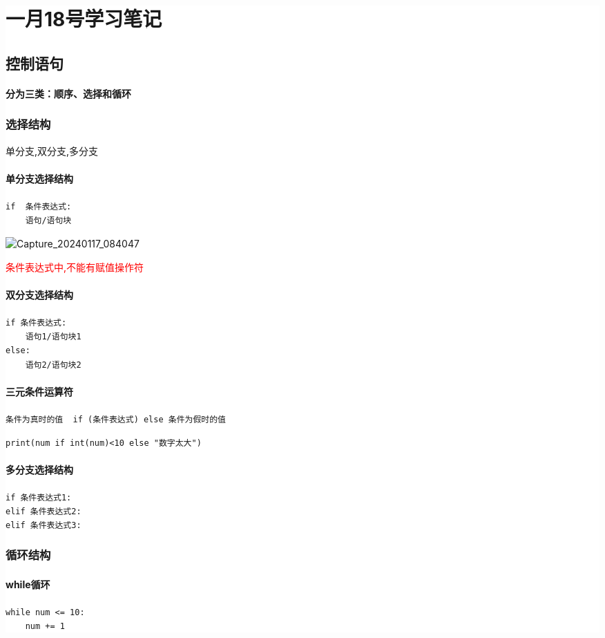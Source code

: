 # 一月18号学习笔记

## 控制语句

**分为三类：顺序、选择和循环**

### 选择结构

单分支,双分支,多分支

#### 单分支选择结构

```
if  条件表达式:
	语句/语句块
```



![Capture_20240117_084047](https://jiatu315.oss-cn-guangzhou.aliyuncs.com/img1/202401170844601.jpg)

<font color="red">条件表达式中,不能有赋值操作符</font>

 #### 双分支选择结构

```
if 条件表达式:
	语句1/语句块1
else:
	语句2/语句块2
```

#### 三元条件运算符

`条件为真时的值  if (条件表达式) else 条件为假时的值`

```
print(num if int(num)<10 else "数字太大")
```

  #### 多分支选择结构

```
if 条件表达式1:
elif 条件表达式2:
elif 条件表达式3:
```

 ### 循环结构

#### while循环

```
while num <= 10:
	num += 1
```

